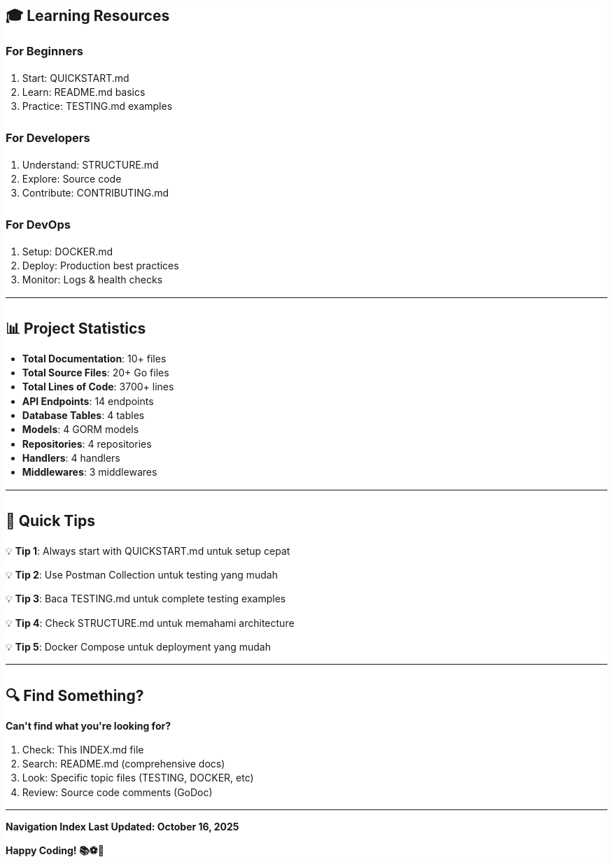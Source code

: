 ## 🎓 Learning Resources

### For Beginners
1. Start: QUICKSTART.md
2. Learn: README.md basics
3. Practice: TESTING.md examples

### For Developers
1. Understand: STRUCTURE.md
2. Explore: Source code
3. Contribute: CONTRIBUTING.md

### For DevOps
1. Setup: DOCKER.md
2. Deploy: Production best practices
3. Monitor: Logs & health checks

---

## 📊 Project Statistics

- **Total Documentation**: 10+ files
- **Total Source Files**: 20+ Go files
- **Total Lines of Code**: 3700+ lines
- **API Endpoints**: 14 endpoints
- **Database Tables**: 4 tables
- **Models**: 4 GORM models
- **Repositories**: 4 repositories
- **Handlers**: 4 handlers
- **Middlewares**: 3 middlewares

---

## 🎉 Quick Tips

💡 **Tip 1**: Always start with QUICKSTART.md untuk setup cepat

💡 **Tip 2**: Use Postman Collection untuk testing yang mudah

💡 **Tip 3**: Baca TESTING.md untuk complete testing examples

💡 **Tip 4**: Check STRUCTURE.md untuk memahami architecture

💡 **Tip 5**: Docker Compose untuk deployment yang mudah

---

## 🔍 Find Something?

**Can't find what you're looking for?**

1. Check: This INDEX.md file
2. Search: README.md (comprehensive docs)
3. Look: Specific topic files (TESTING, DOCKER, etc)
4. Review: Source code comments (GoDoc)

---

**Navigation Index Last Updated: October 16, 2025**

**Happy Coding! 📚⚽🚀**
